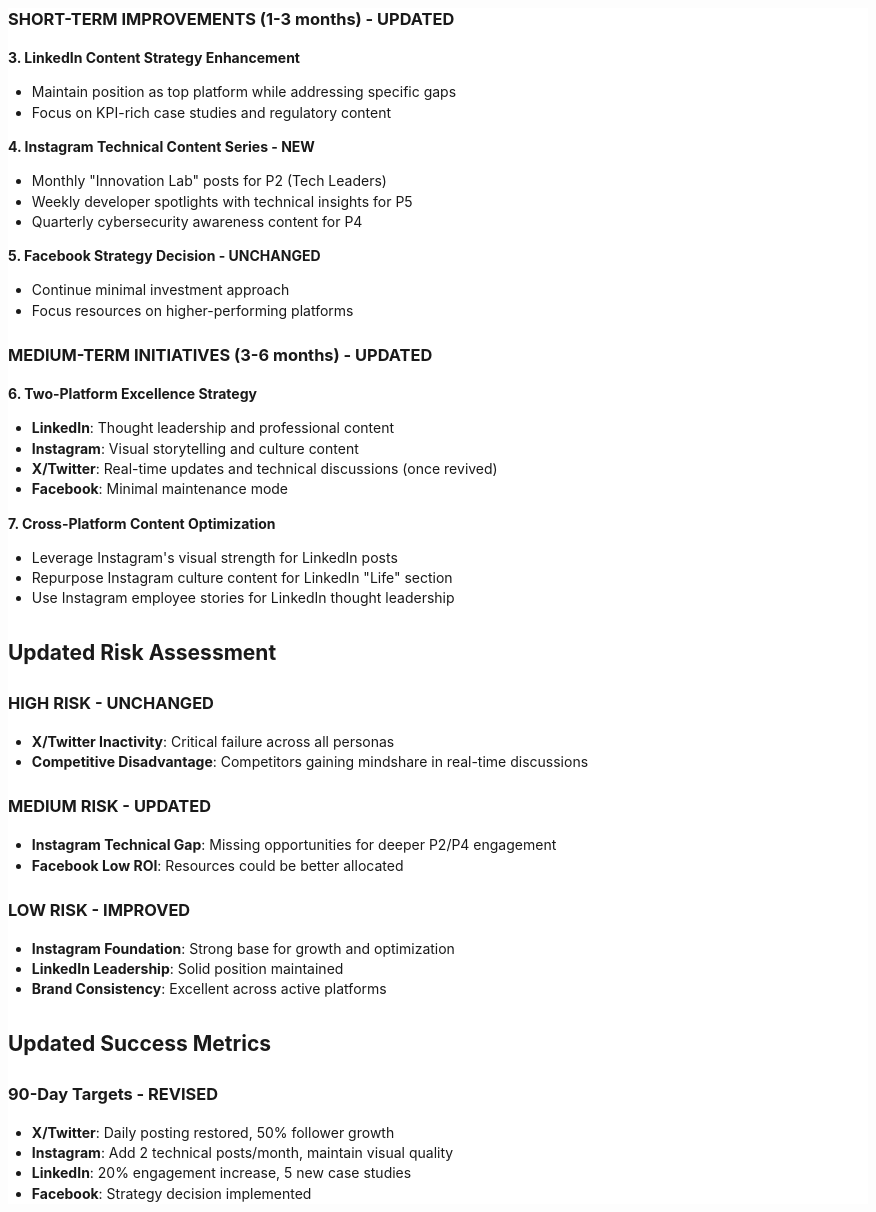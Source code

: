### SHORT-TERM IMPROVEMENTS (1-3 months) - UPDATED

**3. LinkedIn Content Strategy Enhancement**
- Maintain position as top platform while addressing specific gaps
- Focus on KPI-rich case studies and regulatory content

**4. Instagram Technical Content Series - NEW**
- Monthly "Innovation Lab" posts for P2 (Tech Leaders)
- Weekly developer spotlights with technical insights for P5
- Quarterly cybersecurity awareness content for P4

**5. Facebook Strategy Decision - UNCHANGED**
- Continue minimal investment approach
- Focus resources on higher-performing platforms

### MEDIUM-TERM INITIATIVES (3-6 months) - UPDATED

**6. Two-Platform Excellence Strategy**
- **LinkedIn**: Thought leadership and professional content
- **Instagram**: Visual storytelling and culture content
- **X/Twitter**: Real-time updates and technical discussions (once revived)
- **Facebook**: Minimal maintenance mode

**7. Cross-Platform Content Optimization**
- Leverage Instagram's visual strength for LinkedIn posts
- Repurpose Instagram culture content for LinkedIn "Life" section
- Use Instagram employee stories for LinkedIn thought leadership

## Updated Risk Assessment

### HIGH RISK - UNCHANGED
- **X/Twitter Inactivity**: Critical failure across all personas
- **Competitive Disadvantage**: Competitors gaining mindshare in real-time discussions

### MEDIUM RISK - UPDATED  
- **Instagram Technical Gap**: Missing opportunities for deeper P2/P4 engagement
- **Facebook Low ROI**: Resources could be better allocated

### LOW RISK - IMPROVED
- **Instagram Foundation**: Strong base for growth and optimization
- **LinkedIn Leadership**: Solid position maintained
- **Brand Consistency**: Excellent across active platforms

## Updated Success Metrics

### 90-Day Targets - REVISED
- **X/Twitter**: Daily posting restored, 50% follower growth
- **Instagram**: Add 2 technical posts/month, maintain visual quality
- **LinkedIn**: 20% engagement increase, 5 new case studies
- **Facebook**: Strategy decision implemented
